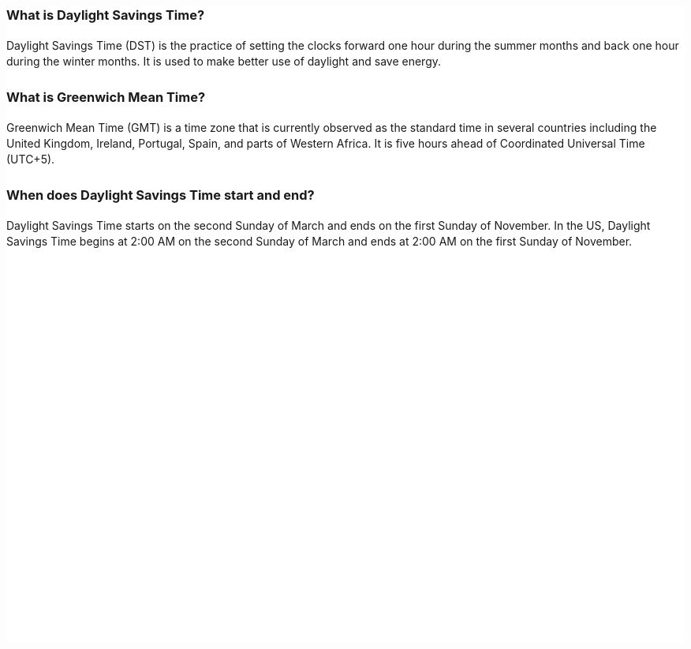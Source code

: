 <h3>What is Daylight Savings Time?</h3>
<p>Daylight Savings Time (DST) is the practice of setting the clocks forward one hour during the summer months and back one hour during the winter months. It is used to make better use of daylight and save energy.</p>

<h3>What is Greenwich Mean Time?</h3>
<p>Greenwich Mean Time (GMT) is a time zone that is currently observed as the standard time in several countries including the United Kingdom, Ireland, Portugal, Spain, and parts of Western Africa. It is five hours ahead of Coordinated Universal Time (UTC+5).</p>

<h3>When does Daylight Savings Time start and end?</h3>
<p>Daylight Savings Time starts on the second Sunday of March and ends on the first Sunday of November. In the US, Daylight Savings Time begins at 2:00 AM on the second Sunday of March and ends at 2:00 AM on the first Sunday of November.</p>

<div style="position: relative; padding-bottom: 56.25%; overflow: hidden"><iframe src="https://www.youtube.com/embed/CTOLpSIiTzA" frameborder="0" allow="accelerometer; autoplay; clipboard-write; encrypted-media; gyroscope; picture-in-picture; web-share" allowfullscreen style="position: absolute; top: 0; left: 0; width: 100%; height: 100%;"></iframe>
</div>